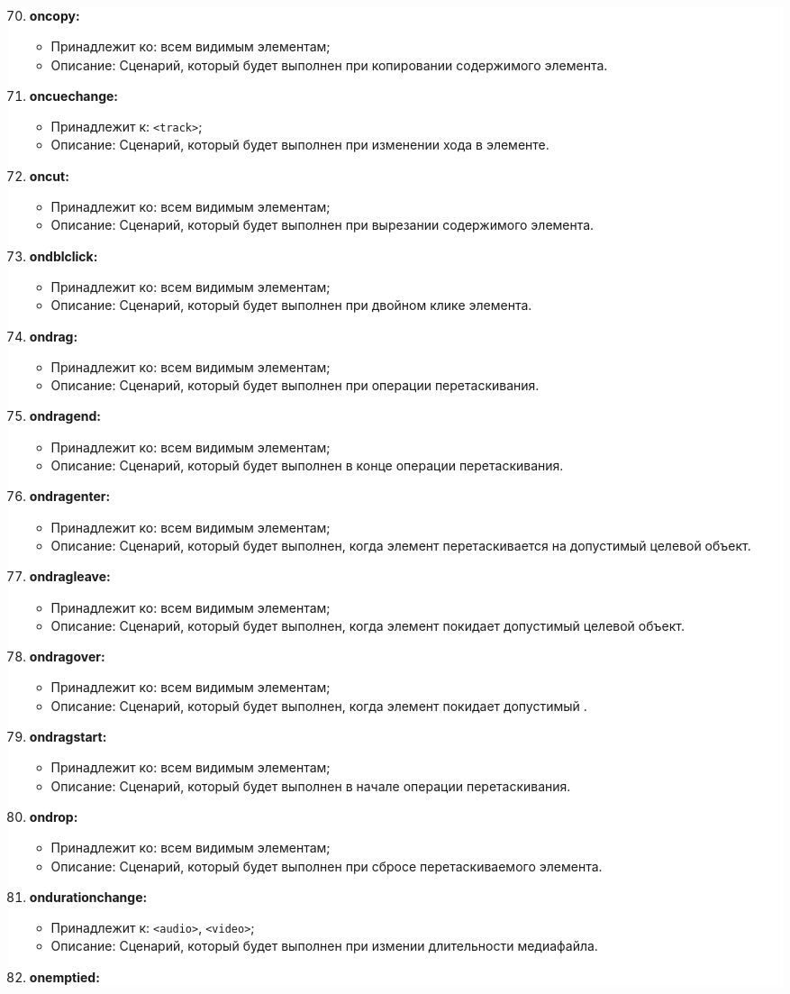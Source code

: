 70. **oncopy:**

    - Принадлежит ко: всем видимым элементам;
    - Описание: Сценарий, который будет выполнен при копировании содержимого элемента.

71. **oncuechange:**

    - Принадлежит к: ``<track>``;
    - Описание: Сценарий, который будет выполнен при изменении хода в элементе.

72. **oncut:**

    - Принадлежит ко: всем видимым элементам;
    - Описание: Сценарий, который будет выполнен при вырезании содержимого элемента.

73. **ondblclick:**

    - Принадлежит ко: всем видимым элементам;
    - Описание: Сценарий, который будет выполнен при двойном клике элемента.

74. **ondrag:**

    - Принадлежит ко: всем видимым элементам;
    - Описание: Сценарий, который будет выполнен при операции перетаскивания.

75. **ondragend:**

    - Принадлежит ко: всем видимым элементам;
    - Описание:  Сценарий, который будет выполнен в конце операции перетаскивания.

76. **ondragenter:**

    - Принадлежит ко: всем видимым элементам;
    - Описание: Сценарий, который будет выполнен, когда элемент перетаскивается на допустимый целевой объект.

77. **ondragleave:**

    - Принадлежит ко: всем видимым элементам;
    - Описание: Сценарий, который будет выполнен, когда элемент покидает допустимый целевой объект.

78. **ondragover:**

    - Принадлежит ко: всем видимым элементам;
    - Описание: Сценарий, который будет выполнен, когда элемент покидает допустимый .

79. **ondragstart:**

    - Принадлежит ко: всем видимым элементам;
    - Описание: Сценарий, который будет выполнен в начале операции перетаскивания.

80. **ondrop:**

    - Принадлежит ко: всем видимым элементам;
    - Описание: Сценарий, который будет выполнен при сбросе перетаскиваемого элемента.

81. **ondurationchange:**

    - Принадлежит к: ``<audio>``, ``<video>``;
    - Описание: Сценарий, который будет выполнен при измении длительности медиафайла.

82. **onemptied:**
